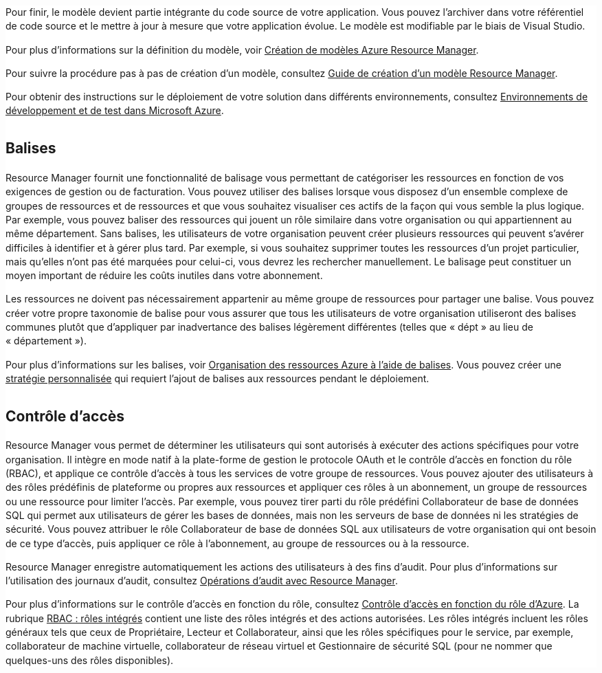 Pour finir, le modèle devient partie intégrante du code source de votre application. Vous pouvez l’archiver dans votre référentiel de code source et le mettre à jour à mesure que votre application évolue. Le modèle est modifiable par le biais de Visual Studio.

Pour plus d’informations sur la définition du modèle, voir [Création de modèles Azure Resource Manager](resource-group-authoring-templates.md).

Pour suivre la procédure pas à pas de création d’un modèle, consultez [Guide de création d’un modèle Resource Manager](resource-manager-template-walkthrough.md).

Pour obtenir des instructions sur le déploiement de votre solution dans différents environnements, consultez [Environnements de développement et de test dans Microsoft Azure](solution-dev-test-environments.md).

## Balises

Resource Manager fournit une fonctionnalité de balisage vous permettant de catégoriser les ressources en fonction de vos exigences de gestion ou de facturation. Vous pouvez utiliser des balises lorsque vous disposez d’un ensemble complexe de groupes de ressources et de ressources et que vous souhaitez visualiser ces actifs de la façon qui vous semble la plus logique. Par exemple, vous pouvez baliser des ressources qui jouent un rôle similaire dans votre organisation ou qui appartiennent au même département. Sans balises, les utilisateurs de votre organisation peuvent créer plusieurs ressources qui peuvent s’avérer difficiles à identifier et à gérer plus tard. Par exemple, si vous souhaitez supprimer toutes les ressources d’un projet particulier, mais qu’elles n’ont pas été marquées pour celui-ci, vous devrez les rechercher manuellement. Le balisage peut constituer un moyen important de réduire les coûts inutiles dans votre abonnement.

Les ressources ne doivent pas nécessairement appartenir au même groupe de ressources pour partager une balise. Vous pouvez créer votre propre taxonomie de balise pour vous assurer que tous les utilisateurs de votre organisation utiliseront des balises communes plutôt que d’appliquer par inadvertance des balises légèrement différentes (telles que « dépt » au lieu de « département »).

Pour plus d’informations sur les balises, voir [Organisation des ressources Azure à l’aide de balises](resource-group-using-tags.md). Vous pouvez créer une [stratégie personnalisée](#manage-resources-with-customized-policies) qui requiert l’ajout de balises aux ressources pendant le déploiement.

## Contrôle d’accès

Resource Manager vous permet de déterminer les utilisateurs qui sont autorisés à exécuter des actions spécifiques pour votre organisation. Il intègre en mode natif à la plate-forme de gestion le protocole OAuth et le contrôle d’accès en fonction du rôle (RBAC), et applique ce contrôle d’accès à tous les services de votre groupe de ressources. Vous pouvez ajouter des utilisateurs à des rôles prédéfinis de plateforme ou propres aux ressources et appliquer ces rôles à un abonnement, un groupe de ressources ou une ressource pour limiter l’accès. Par exemple, vous pouvez tirer parti du rôle prédéfini Collaborateur de base de données SQL qui permet aux utilisateurs de gérer les bases de données, mais non les serveurs de base de données ni les stratégies de sécurité. Vous pouvez attribuer le rôle Collaborateur de base de données SQL aux utilisateurs de votre organisation qui ont besoin de ce type d’accès, puis appliquer ce rôle à l’abonnement, au groupe de ressources ou à la ressource.

Resource Manager enregistre automatiquement les actions des utilisateurs à des fins d’audit. Pour plus d’informations sur l’utilisation des journaux d’audit, consultez [Opérations d’audit avec Resource Manager](resource-group-audit.md).

Pour plus d’informations sur le contrôle d’accès en fonction du rôle, consultez [Contrôle d’accès en fonction du rôle d’Azure](./active-directory/role-based-access-control-configure.md). La rubrique [RBAC : rôles intégrés](./active-directory/role-based-access-built-in-roles.md) contient une liste des rôles intégrés et des actions autorisées. Les rôles intégrés incluent les rôles généraux tels que ceux de Propriétaire, Lecteur et Collaborateur, ainsi que les rôles spécifiques pour le service, par exemple, collaborateur de machine virtuelle, collaborateur de réseau virtuel et Gestionnaire de sécurité SQL (pour ne nommer que quelques-uns des rôles disponibles).
